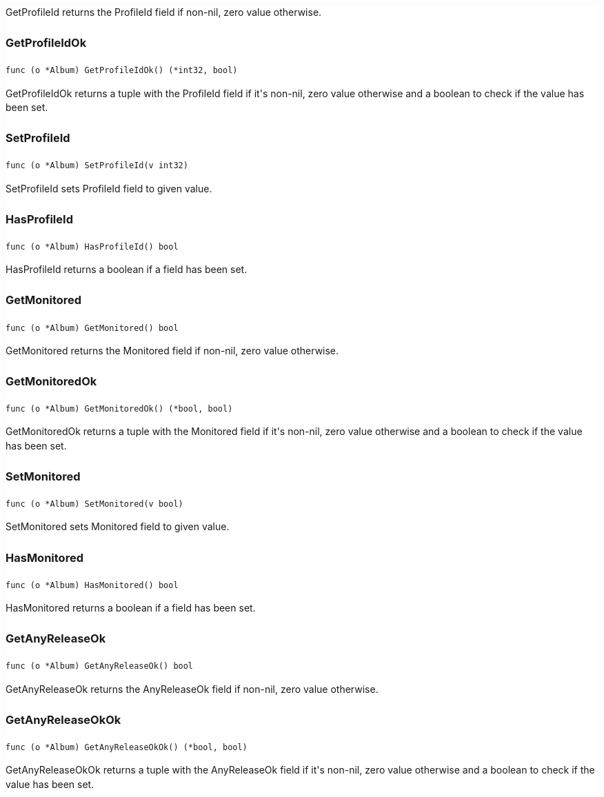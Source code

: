 GetProfileId returns the ProfileId field if non-nil, zero value otherwise.

### GetProfileIdOk

`func (o *Album) GetProfileIdOk() (*int32, bool)`

GetProfileIdOk returns a tuple with the ProfileId field if it's non-nil, zero value otherwise
and a boolean to check if the value has been set.

### SetProfileId

`func (o *Album) SetProfileId(v int32)`

SetProfileId sets ProfileId field to given value.

### HasProfileId

`func (o *Album) HasProfileId() bool`

HasProfileId returns a boolean if a field has been set.

### GetMonitored

`func (o *Album) GetMonitored() bool`

GetMonitored returns the Monitored field if non-nil, zero value otherwise.

### GetMonitoredOk

`func (o *Album) GetMonitoredOk() (*bool, bool)`

GetMonitoredOk returns a tuple with the Monitored field if it's non-nil, zero value otherwise
and a boolean to check if the value has been set.

### SetMonitored

`func (o *Album) SetMonitored(v bool)`

SetMonitored sets Monitored field to given value.

### HasMonitored

`func (o *Album) HasMonitored() bool`

HasMonitored returns a boolean if a field has been set.

### GetAnyReleaseOk

`func (o *Album) GetAnyReleaseOk() bool`

GetAnyReleaseOk returns the AnyReleaseOk field if non-nil, zero value otherwise.

### GetAnyReleaseOkOk

`func (o *Album) GetAnyReleaseOkOk() (*bool, bool)`

GetAnyReleaseOkOk returns a tuple with the AnyReleaseOk field if it's non-nil, zero value otherwise
and a boolean to check if the value has been set.
